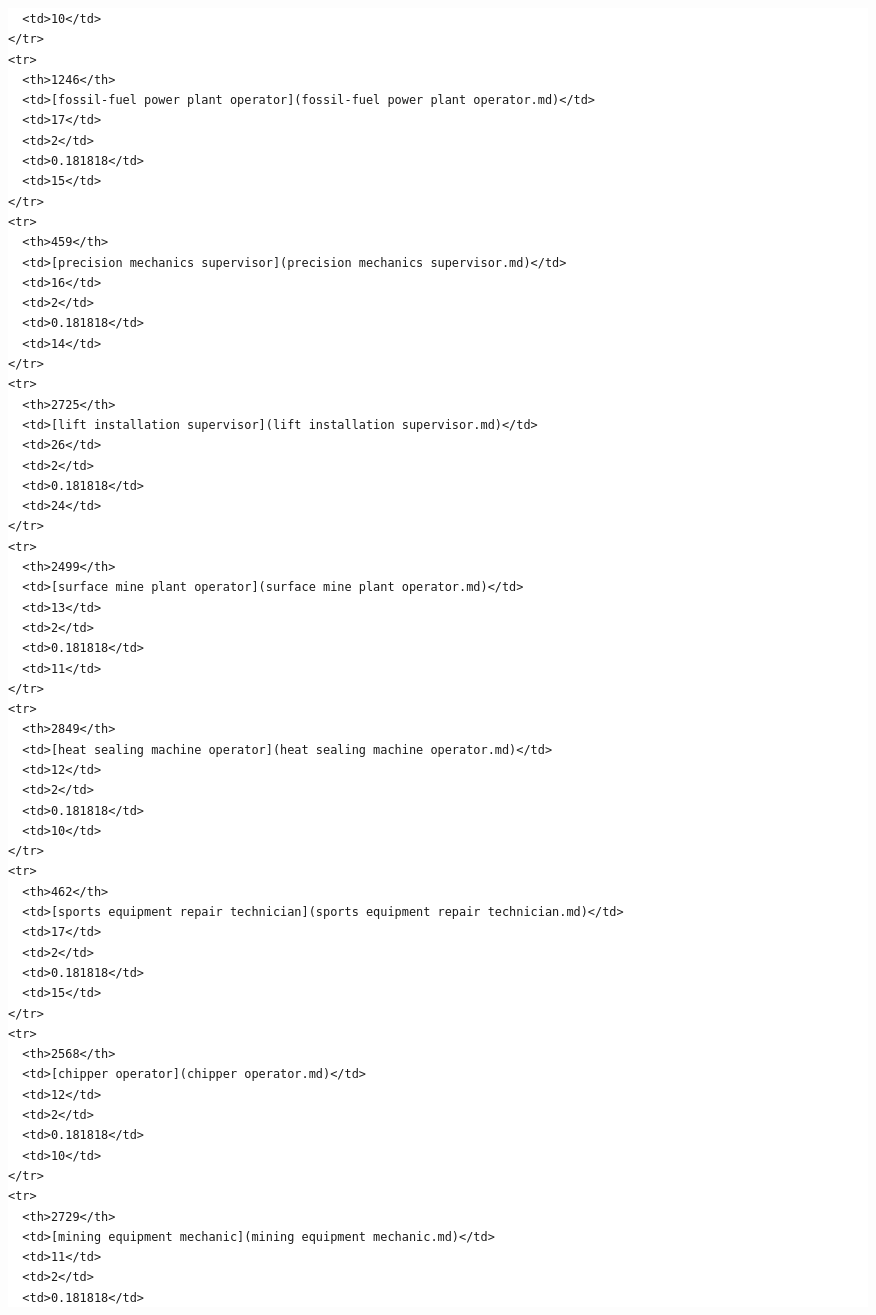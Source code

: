       <td>10</td>
    </tr>
    <tr>
      <th>1246</th>
      <td>[fossil-fuel power plant operator](fossil-fuel power plant operator.md)</td>
      <td>17</td>
      <td>2</td>
      <td>0.181818</td>
      <td>15</td>
    </tr>
    <tr>
      <th>459</th>
      <td>[precision mechanics supervisor](precision mechanics supervisor.md)</td>
      <td>16</td>
      <td>2</td>
      <td>0.181818</td>
      <td>14</td>
    </tr>
    <tr>
      <th>2725</th>
      <td>[lift installation supervisor](lift installation supervisor.md)</td>
      <td>26</td>
      <td>2</td>
      <td>0.181818</td>
      <td>24</td>
    </tr>
    <tr>
      <th>2499</th>
      <td>[surface mine plant operator](surface mine plant operator.md)</td>
      <td>13</td>
      <td>2</td>
      <td>0.181818</td>
      <td>11</td>
    </tr>
    <tr>
      <th>2849</th>
      <td>[heat sealing machine operator](heat sealing machine operator.md)</td>
      <td>12</td>
      <td>2</td>
      <td>0.181818</td>
      <td>10</td>
    </tr>
    <tr>
      <th>462</th>
      <td>[sports equipment repair technician](sports equipment repair technician.md)</td>
      <td>17</td>
      <td>2</td>
      <td>0.181818</td>
      <td>15</td>
    </tr>
    <tr>
      <th>2568</th>
      <td>[chipper operator](chipper operator.md)</td>
      <td>12</td>
      <td>2</td>
      <td>0.181818</td>
      <td>10</td>
    </tr>
    <tr>
      <th>2729</th>
      <td>[mining equipment mechanic](mining equipment mechanic.md)</td>
      <td>11</td>
      <td>2</td>
      <td>0.181818</td>